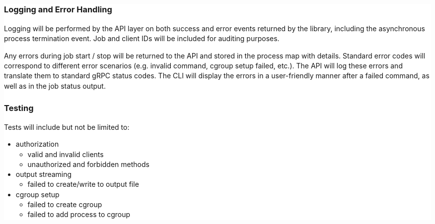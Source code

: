 ### Logging and Error Handling

Logging will be performed by the API layer on both success and error events returned by the library, including the asynchronous process termination event. Job and client IDs will be included for auditing purposes.

Any errors during job start / stop will be returned to the API and stored in the process map with details. Standard error codes will correspond to different error scenarios (e.g. invalid command, cgroup setup failed, etc.). The API will log these errors and translate them to standard gRPC status codes. The CLI will display the errors in a user-friendly manner after a failed command, as well as in the job status output.

### Testing

Tests will include but not be limited to:

- authorization
  - valid and invalid clients
  - unauthorized and forbidden methods
- output streaming
  - failed to create/write to output file
- cgroup setup
  - failed to create cgroup
  - failed to add process to cgroup

